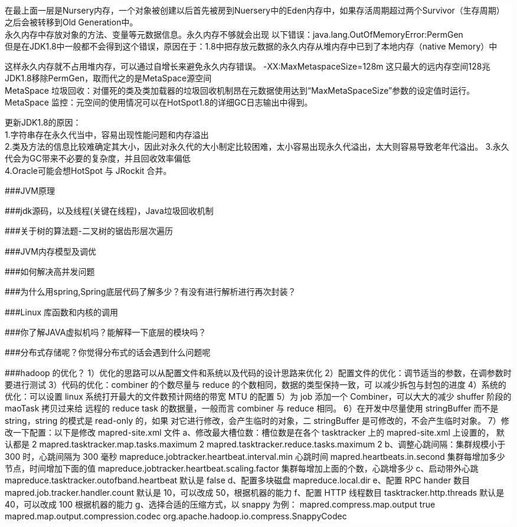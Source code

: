 在最上面一层是Nursery内存，一个对象被创建以后首先被房到Nuersery中的Eden内存中，如果存活周期超过两个Survivor（生存周期）之后会被转移到Old Generation中。    
永久内存中存放对象的方法、变量等元数据信息。永久内存不够就会出现 以下错误：java.lang.OutOfMemoryError:PermGen    
但是在JDK1.8中一般都不会得到这个错误，原因在于：1.8中把存放元数据的永久内存从堆内存中已到了本地内存（native Memory）中

这样永久内存就不占用堆内存，可以通过自增长来避免永久内存错误。
-XX:MaxMetaspaceSize=128m 这只最大的远内存空间128兆    
JDK1.8移除PermGen，取而代之的是MetaSpace源空间  
MetaSpace 垃圾回收：对僵死的类及类加载器的垃圾回收机制昂在元数据使用达到“MaxMetaSpaceSize”参数的设定值时运行。   
MetaSpace 监控：元空间的使用情况可以在HotSpot1.8的详细GC日志输出中得到。

更新JDK1.8的原因：    
1.字符串存在永久代当中，容易出现性能问题和内存溢出  
2.类及方法的信息比较难确定其大小，因此对永久代的大小制定比较困难，太小容易出现永久代溢出，太大则容易导致老年代溢出。
3.永久代会为GC带来不必要的复杂度，并且回收效率偏低     
4.Oracle可能会想HotSpot 与 JRockit 合并。

###JVM原理

###jdk源码，以及线程(关键在线程)，Java垃圾回收机制

###关于树的算法题-二叉树的锯齿形层次遍历

###JVM内存模型及调优

###如何解决高并发问题

###为什么用spring,Spring底层代码了解多少？有没有进行解析进行再次封装？

###Linux 库函数和内核的调用

###你了解JAVA虚拟机吗？能解释一下底层的模块吗？

###分布式存储呢？你觉得分布式的话会遇到什么问题呢

###hadoop 的优化？ 
1）优化的思路可以从配置文件和系统以及代码的设计思路来优化 
2）配置文件的优化：调节适当的参数，在调参数时要进行测试 
3）代码的优化：combiner 的个数尽量与 reduce 的个数相同，数据的类型保持一致，可 以减少拆包与封包的进度 
4）系统的优化：可以设置 linux 系统打开最大的文件数预计网络的带宽 MTU 的配置 
5）为 job 添加一个 Combiner，可以大大的减少 shuffer 阶段的 maoTask 拷贝过来给 远程的 reduce task 的数据量，一般而言 combiner 与 reduce 相同。 
6）在开发中尽量使用 stringBuffer 而不是 string，string 的模式是 read-only 的，如果 对它进行修改，会产生临时的对象，二 stringBuffer 是可修改的，不会产生临时对象。 
7）修改一下配置：以下是修改 mapred-site.xml 文件 a、修改最大槽位数：槽位数是在各个 tasktracker 上的 mapred-site.xml 上设置的， 默认都是 
2 <property> <name>mapred.tasktracker.map.tasks.maximum</name> <value>2</value> </property> <property> <name>mapred.tasktracker.reduce.tasks.maximum</name> <value>2</value> </property> 
b、调整心跳间隔：集群规模小于 300 时，心跳间隔为 300 毫秒
mapreduce.jobtracker.heartbeat.interval.min 心跳时间 mapred.heartbeats.in.second 集群每增加多少节点，时间增加下面的值 mapreduce.jobtracker.heartbeat.scaling.factor 集群每增加上面的个数，心跳增多少 
c、启动带外心跳 mapreduce.tasktracker.outofband.heartbeat 默认是 false 
d、配置多块磁盘 mapreduce.local.dir 
e、配置 RPC hander 数目 mapred.job.tracker.handler.count 默认是 10，可以改成 50，根据机器的能力 
f、配置 HTTP 线程数目 tasktracker.http.threads 默认是 40，可以改成 100 根据机器的能力
g、选择合适的压缩方式，以 snappy 为例： <property> <name>mapred.compress.map.output</name> <value>true</value> </property> <property> <name>mapred.map.output.compression.codec</name> <value>org.apache.hadoop.io.compress.SnappyCodec</value> </property>
